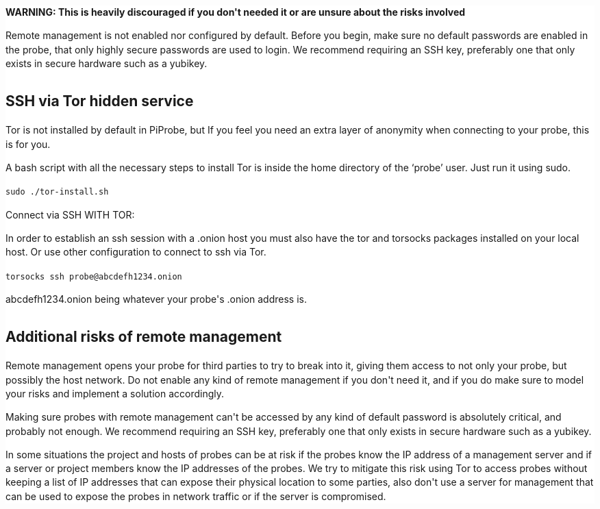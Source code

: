 **WARNING: This is heavily discouraged if you don't needed it or are unsure about the risks involved**

Remote management is not enabled nor configured by default. Before you begin, make sure no default passwords are enabled in the probe, that only highly secure passwords are used to login. We recommend requiring an SSH key, preferably one that only exists in secure hardware such as a yubikey.  
## SSH via Tor hidden service
Tor is not installed by default in PiProbe, but If you feel you need an extra layer of anonymity when connecting to your probe, this is for you.

A bash script with all the necessary steps to install Tor is inside the home directory of the ‘probe’ user. Just run it using sudo.

```sudo ./tor-install.sh```



Connect via SSH WITH TOR:

In order to establish an ssh session with a .onion host you must also have the tor and torsocks packages installed on your local host. Or use other configuration to connect to ssh via Tor.

```torsocks ssh probe@abcdefh1234.onion ```

abcdefh1234.onion being whatever your probe's .onion address is.



## Additional risks of remote management
Remote management opens your probe for third parties to try to break into it, giving them access to not only your probe, but possibly the host network. 
Do not enable any kind of remote management if you don't need it, and if you do make sure to model your risks and implement a solution accordingly. 

Making sure probes with remote management can't be accessed by any kind of default password is absolutely critical, and probably not enough. We recommend requiring an SSH key, preferably one that only exists in secure hardware such as a yubikey. 

In some situations the project and hosts of probes can be at risk if the probes know the IP address of a management server and if a server or project members know the IP addresses of the probes. We try to mitigate this risk using Tor to access probes without keeping a list of IP addresses that can expose their physical location to some parties, also don't use a server for management that can be used to expose the probes in network traffic or if the server is compromised.
